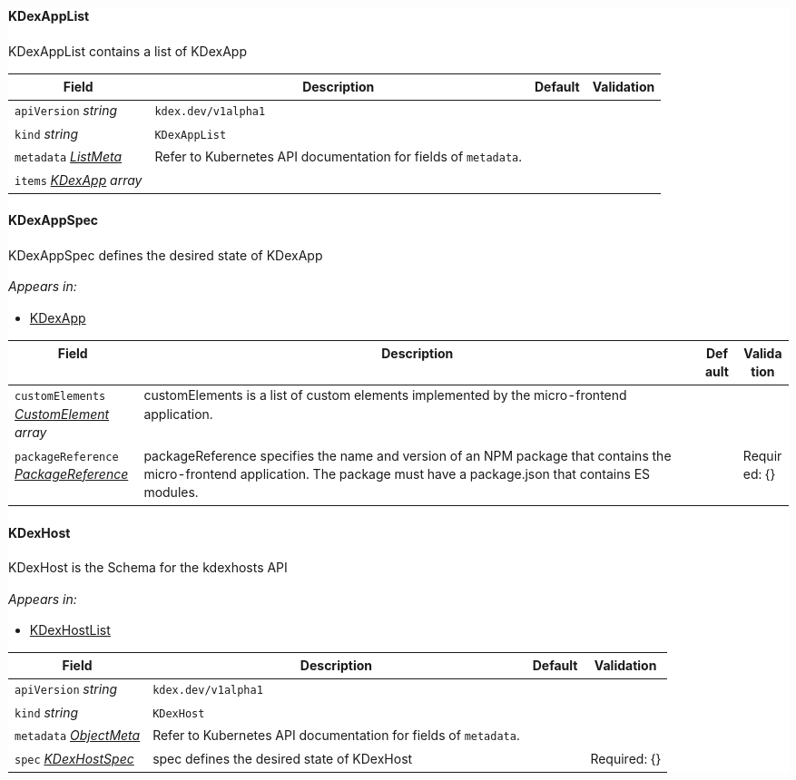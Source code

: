 
#### KDexAppList



KDexAppList contains a list of KDexApp





| Field | Description | Default | Validation |
| --- | --- | --- | --- |
| `apiVersion` _string_ | `kdex.dev/v1alpha1` | | |
| `kind` _string_ | `KDexAppList` | | |
| `metadata` _[ListMeta](https://kubernetes.io/docs/reference/generated/kubernetes-api/v/#listmeta-v1-meta)_ | Refer to Kubernetes API documentation for fields of `metadata`. |  |  |
| `items` _[KDexApp](#kdexapp) array_ |  |  |  |


#### KDexAppSpec



KDexAppSpec defines the desired state of KDexApp



_Appears in:_
- [KDexApp](#kdexapp)

| Field | Description | Default | Validation |
| --- | --- | --- | --- |
| `customElements` _[CustomElement](#customelement) array_ | customElements is a list of custom elements implemented by the micro-frontend application. |  |  |
| `packageReference` _[PackageReference](#packagereference)_ | packageReference specifies the name and version of an NPM package that contains the micro-frontend application. The package must have a package.json that contains ES modules. |  | Required: \{\} <br /> |




#### KDexHost



KDexHost is the Schema for the kdexhosts API



_Appears in:_
- [KDexHostList](#kdexhostlist)

| Field | Description | Default | Validation |
| --- | --- | --- | --- |
| `apiVersion` _string_ | `kdex.dev/v1alpha1` | | |
| `kind` _string_ | `KDexHost` | | |
| `metadata` _[ObjectMeta](https://kubernetes.io/docs/reference/generated/kubernetes-api/v/#objectmeta-v1-meta)_ | Refer to Kubernetes API documentation for fields of `metadata`. |  |  |
| `spec` _[KDexHostSpec](#kdexhostspec)_ | spec defines the desired state of KDexHost |  | Required: \{\} <br /> |

